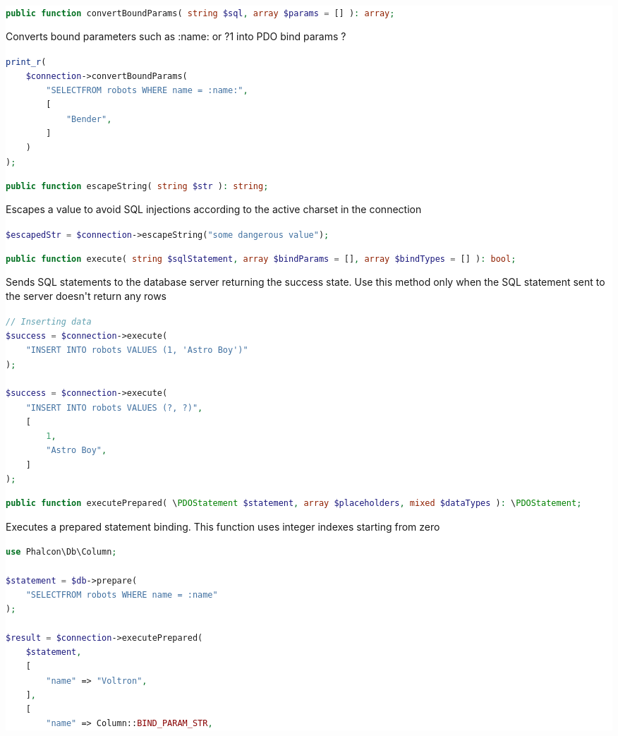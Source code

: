
```php
public function convertBoundParams( string $sql, array $params = [] ): array;
```
Converts bound parameters such as :name: or ?1 into PDO bind params ?

```php
print_r(
    $connection->convertBoundParams(
        "SELECTFROM robots WHERE name = :name:",
        [
            "Bender",
        ]
    )
);
```


```php
public function escapeString( string $str ): string;
```
Escapes a value to avoid SQL injections according to the active charset in the connection

```php
$escapedStr = $connection->escapeString("some dangerous value");
```


```php
public function execute( string $sqlStatement, array $bindParams = [], array $bindTypes = [] ): bool;
```
Sends SQL statements to the database server returning the success state. Use this method only when the SQL statement sent to the server doesn't return any rows

```php
// Inserting data
$success = $connection->execute(
    "INSERT INTO robots VALUES (1, 'Astro Boy')"
);

$success = $connection->execute(
    "INSERT INTO robots VALUES (?, ?)",
    [
        1,
        "Astro Boy",
    ]
);
```


```php
public function executePrepared( \PDOStatement $statement, array $placeholders, mixed $dataTypes ): \PDOStatement;
```
Executes a prepared statement binding. This function uses integer indexes starting from zero

```php
use Phalcon\Db\Column;

$statement = $db->prepare(
    "SELECTFROM robots WHERE name = :name"
);

$result = $connection->executePrepared(
    $statement,
    [
        "name" => "Voltron",
    ],
    [
        "name" => Column::BIND_PARAM_STR,
```
